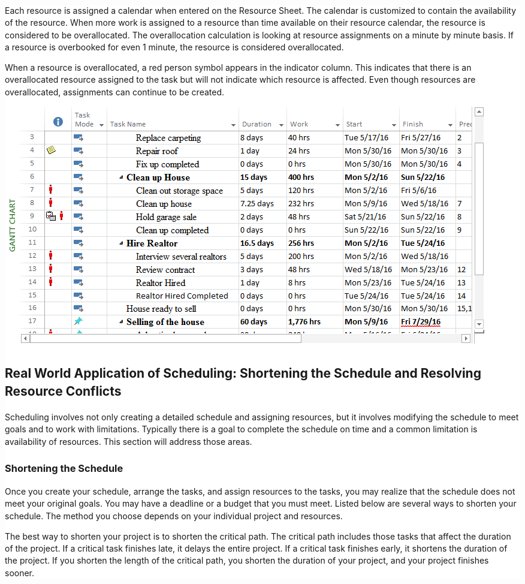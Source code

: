 Each resource is assigned a calendar when entered on the Resource Sheet. The
calendar is customized to contain the availability of the resource. When more
work is assigned to a resource than time available on their resource calendar,
the resource is considered to be overallocated. The overallocation calculation
is looking at resource assignments on a minute by minute basis. If a resource
is overbooked for even 1 minute, the resource is considered overallocated.

When a resource is overallocated, a red person symbol appears in the indicator
column. This indicates that there is an overallocated resource assigned to the
task but will not indicate which resource is affected. Even though resources
are overallocated, assignments can continue to be created.

![Overallocated Resource Indicators in Gantt Chart View.](../assets/overallocated-resource-indicators-in-gantt-chart-view.png)

## Real World Application of Scheduling: Shortening the Schedule and Resolving Resource Conflicts

Scheduling involves not only creating a detailed schedule and assigning
resources, but it involves modifying the schedule to meet goals and to work
with limitations. Typically there is a goal to complete the schedule on time
and a common limitation is availability of resources. This section will address
those areas. 

### Shortening the Schedule

Once you create your schedule, arrange the tasks, and assign resources to the
tasks, you may realize that the schedule does not meet your original goals. You
may have a deadline or a budget that you must meet. Listed below are several
ways to shorten your schedule. The method you choose depends on your individual
project and resources.

The best way to shorten your project is to shorten the critical path. The
critical path includes those tasks that affect the duration of the project. If
a critical task finishes late, it delays the entire project. If a critical task
finishes early, it shortens the duration of the project. If you shorten the
length of the critical path, you shorten the duration of your project, and your
project finishes sooner.
